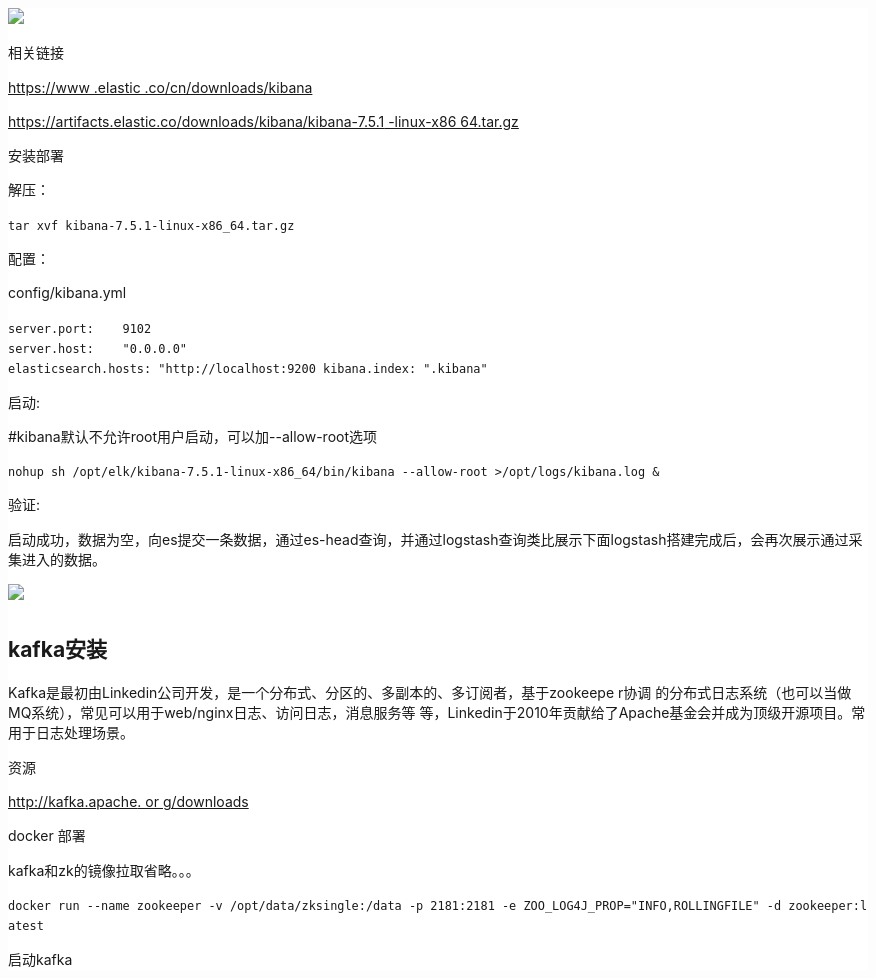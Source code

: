 ![](https://cdn.jsdelivr.net/gh/Ezuy-Lee/RainzeDrawingBed/media/kibana.jpg)

相关链接

[https://www .elastic .co/cn/downloads/kibana](https://www.elastic.co/cn/downloads/kibana)

[https://artifacts.elastic.co/downloads/kibana/kibana-7.5.1 -linux-x86 64.tar.gz](https://artifacts.elastic.co/downloads/kibana/kibana-7.5.1-linux-x86_64.tar.gz)

安装部署

解压：

```
tar xvf kibana-7.5.1-linux-x86_64.tar.gz
```

配置：

config/kibana.yml

```
server.port:	9102
server.host:	"0.0.0.0"
elasticsearch.hosts: "http://localhost:9200 kibana.index: ".kibana"
```

启动:

\#kibana默认不允许root用户启动，可以加--allow-root选项

```
nohup sh /opt/elk/kibana-7.5.1-linux-x86_64/bin/kibana --allow-root >/opt/logs/kibana.log &
```

验证:

启动成功，数据为空，向es提交一条数据，通过es-head查询，并通过logstash查询类比展示下面logstash搭建完成后，会再次展示通过采集进入的数据。

![](https://cdn.jsdelivr.net/gh/Ezuy-Lee/RainzeDrawingBed/media/QQ%E6%88%AA%E5%9B%BE20210125180202.png)

## kafka安装

Kafka是最初由Linkedin公司开发，是一个分布式、分区的、多副本的、多订阅者，基于zookeepe r协调 的分布式日志系统（也可以当做MQ系统），常见可以用于web/nginx日志、访问日志，消息服务等 等，Linkedin于2010年贡献给了Apache基金会并成为顶级开源项目。常用于日志处理场景。

资源

[http://kafka.apache. or g/downloads](http://kafka.apache.org/downloads)

docker 部署

kafka和zk的镜像拉取省略。。。

```
docker run --name zookeeper -v /opt/data/zksingle:/data -p 2181:2181 -e ZOO_LOG4J_PROP="INFO,ROLLINGFILE" -d zookeeper:latest
```

启动kafka

